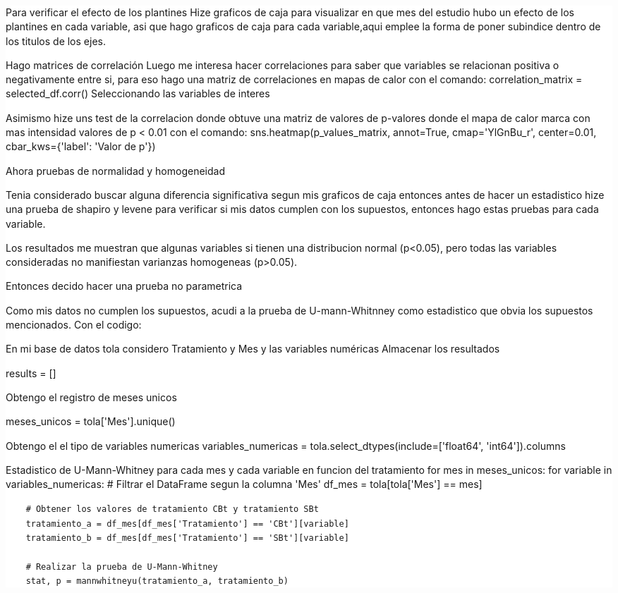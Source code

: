 Para verificar el efecto de los plantines
Hize graficos de caja para visualizar en que mes del estudio hubo un efecto de los plantines en cada variable, asi que hago graficos de caja para cada variable,aqui emplee la forma de poner subindice dentro de los titulos de los ejes.

Hago matrices de correlación
Luego me interesa hacer correlaciones para saber que variables se relacionan positiva o negativamente entre si, para eso hago una matriz de correlaciones en mapas de calor con el comando:
correlation_matrix = selected_df.corr()
Seleccionando las variables de interes

Asimismo hize uns test de la correlacion donde obtuve una matriz de valores de p-valores donde el mapa de calor marca con mas intensidad valores de p < 0.01 con el comando:
sns.heatmap(p_values_matrix, annot=True, cmap='YlGnBu_r', center=0.01, cbar_kws={'label': 'Valor de p'})

Ahora pruebas de normalidad y homogeneidad

Tenia considerado buscar alguna diferencia significativa segun mis graficos de caja entonces antes de hacer un estadistico hize una prueba de shapiro y levene para verificar si mis datos cumplen con los supuestos, entonces hago estas pruebas para cada variable.

Los resultados me muestran que algunas variables si tienen una distribucion normal (p<0.05), pero todas las variables consideradas no manifiestan varianzas homogeneas (p>0.05).

Entonces decido hacer una prueba no parametrica

Como mis datos no cumplen los supuestos, acudi a la prueba de U-mann-Whitnney como estadistico que obvia los supuestos mencionados. Con el codigo:

En mi base de datos tola considero Tratamiento y Mes y las variables numéricas
Almacenar los resultados

results = []

Obtengo el registro de meses unicos

meses_unicos = tola['Mes'].unique()

Obtengo el el tipo de variables numericas
variables_numericas = tola.select_dtypes(include=['float64', 'int64']).columns

Estadistico de U-Mann-Whitney para cada mes y cada variable en funcion del tratamiento
for mes in meses_unicos:
    for variable in variables_numericas:
        # Filtrar el DataFrame segun la columna 'Mes'
        df_mes = tola[tola['Mes'] == mes]
        
        # Obtener los valores de tratamiento CBt y tratamiento SBt
        tratamiento_a = df_mes[df_mes['Tratamiento'] == 'CBt'][variable]
        tratamiento_b = df_mes[df_mes['Tratamiento'] == 'SBt'][variable]
        
        # Realizar la prueba de U-Mann-Whitney 
        stat, p = mannwhitneyu(tratamiento_a, tratamiento_b)
        